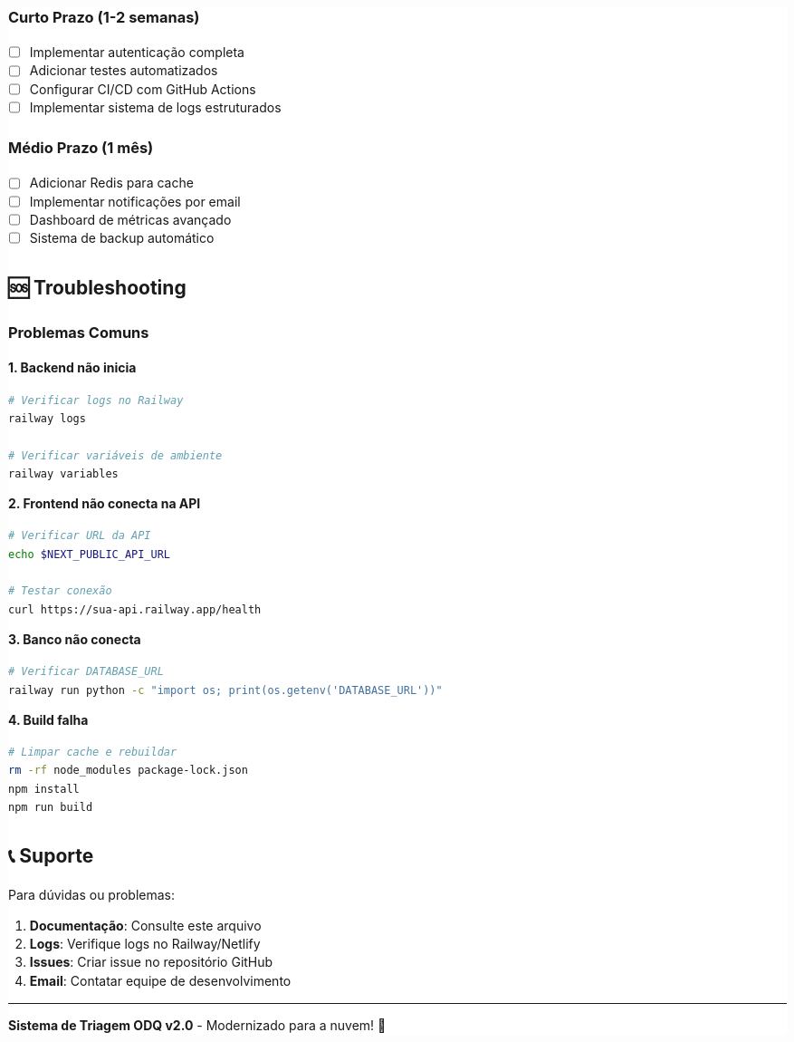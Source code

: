 ### Curto Prazo (1-2 semanas)
- [ ] Implementar autenticação completa
- [ ] Adicionar testes automatizados
- [ ] Configurar CI/CD com GitHub Actions
- [ ] Implementar sistema de logs estruturados

### Médio Prazo (1 mês)
- [ ] Adicionar Redis para cache
- [ ] Implementar notificações por email
- [ ] Dashboard de métricas avançado
- [ ] Sistema de backup automático

## 🆘 Troubleshooting

### Problemas Comuns

**1. Backend não inicia**
```bash
# Verificar logs no Railway
railway logs

# Verificar variáveis de ambiente
railway variables
```

**2. Frontend não conecta na API**
```bash
# Verificar URL da API
echo $NEXT_PUBLIC_API_URL

# Testar conexão
curl https://sua-api.railway.app/health
```

**3. Banco não conecta**
```bash
# Verificar DATABASE_URL
railway run python -c "import os; print(os.getenv('DATABASE_URL'))"
```

**4. Build falha**
```bash
# Limpar cache e rebuildar
rm -rf node_modules package-lock.json
npm install
npm run build
```

## 📞 Suporte

Para dúvidas ou problemas:

1. **Documentação**: Consulte este arquivo
2. **Logs**: Verifique logs no Railway/Netlify
3. **Issues**: Criar issue no repositório GitHub
4. **Email**: Contatar equipe de desenvolvimento

---

**Sistema de Triagem ODQ v2.0** - Modernizado para a nuvem! 🚀